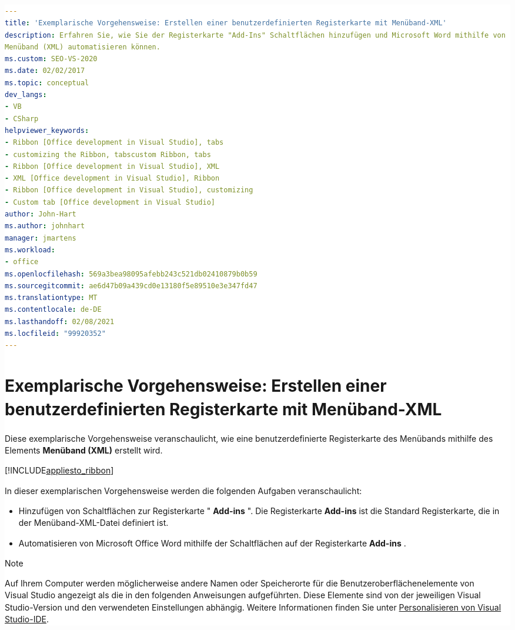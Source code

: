 ```yaml
---
title: 'Exemplarische Vorgehensweise: Erstellen einer benutzerdefinierten Registerkarte mit Menüband-XML'
description: Erfahren Sie, wie Sie der Registerkarte "Add-Ins" Schaltflächen hinzufügen und Microsoft Word mithilfe von Menüband (XML) automatisieren können.
ms.custom: SEO-VS-2020
ms.date: 02/02/2017
ms.topic: conceptual
dev_langs:
- VB
- CSharp
helpviewer_keywords:
- Ribbon [Office development in Visual Studio], tabs
- customizing the Ribbon, tabscustom Ribbon, tabs
- Ribbon [Office development in Visual Studio], XML
- XML [Office development in Visual Studio], Ribbon
- Ribbon [Office development in Visual Studio], customizing
- Custom tab [Office development in Visual Studio]
author: John-Hart
ms.author: johnhart
manager: jmartens
ms.workload:
- office
ms.openlocfilehash: 569a3bea98095afebb243c521db02410879b0b59
ms.sourcegitcommit: ae6d47b09a439cd0e13180f5e89510e3e347fd47
ms.translationtype: MT
ms.contentlocale: de-DE
ms.lasthandoff: 02/08/2021
ms.locfileid: "99920352"
---
```

# <a name="walkthrough-create-a-custom-tab-by-using-ribbon-xml"></a>Exemplarische Vorgehensweise: Erstellen einer benutzerdefinierten Registerkarte mit Menüband-XML
  Diese exemplarische Vorgehensweise veranschaulicht, wie eine benutzerdefinierte Registerkarte des Menübands mithilfe des Elements **Menüband (XML)** erstellt wird.

 [!INCLUDE[appliesto_ribbon](../vsto/includes/appliesto-ribbon-md.md)]

 In dieser exemplarischen Vorgehensweise werden die folgenden Aufgaben veranschaulicht:

- Hinzufügen von Schaltflächen zur Registerkarte " **Add-ins** ". Die Registerkarte **Add-ins** ist die Standard Registerkarte, die in der Menüband-XML-Datei definiert ist.

- Automatisieren von Microsoft Office Word mithilfe der Schaltflächen auf der Registerkarte **Add-ins** .

> [!NOTE]
> Auf Ihrem Computer werden möglicherweise andere Namen oder Speicherorte für die Benutzeroberflächenelemente von Visual Studio angezeigt als die in den folgenden Anweisungen aufgeführten. Diese Elemente sind von der jeweiligen Visual Studio-Version und den verwendeten Einstellungen abhängig. Weitere Informationen finden Sie unter [Personalisieren von Visual Studio-IDE](../ide/personalizing-the-visual-studio-ide.md).
